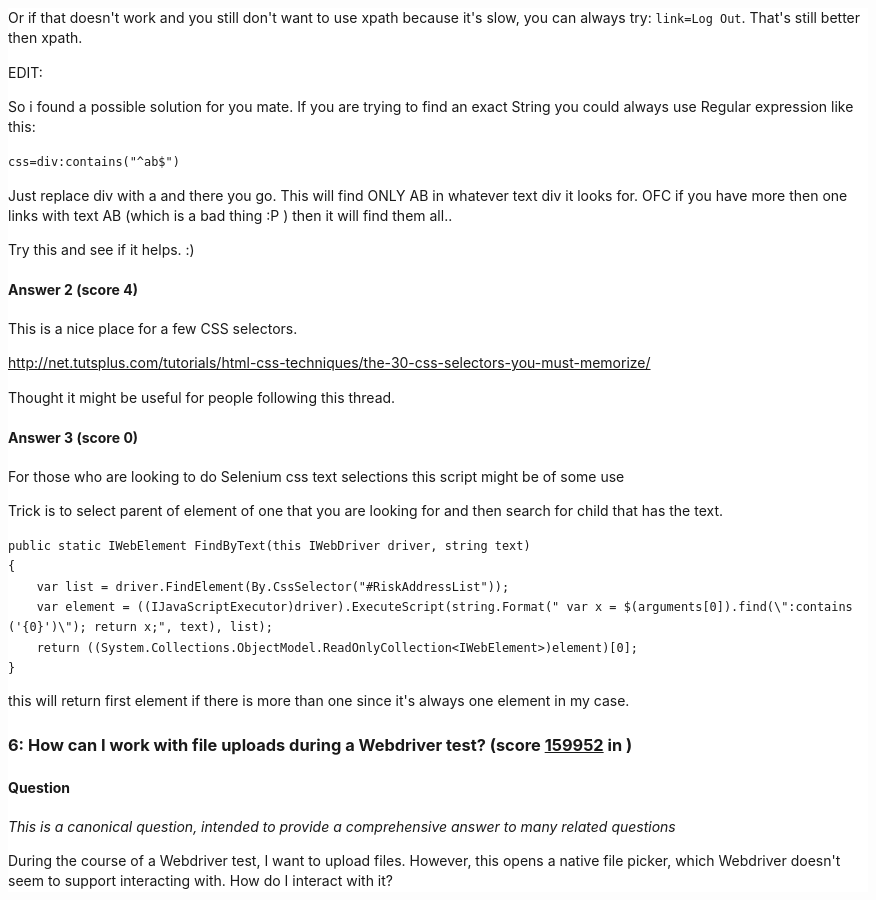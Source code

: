 Or if that doesn't work and you still don't want to use xpath because it's slow, you can always try: `link=Log Out`. That's still better then xpath.  

EDIT:  

So i found a possible solution for you mate. If you are trying to find an exact String you could always use Regular expression like this:  

```
css=div:contains("^ab$") 
```

Just replace div with a and there you go. This will find ONLY AB in whatever text div it looks for. OFC if you have more then one links with text AB (which is a bad thing :P ) then it will find them all..  

Try this and see if it helps. :)  

#### Answer 2 (score 4)
This is a nice place for a few CSS selectors.  

<a href="http://net.tutsplus.com/tutorials/html-css-techniques/the-30-css-selectors-you-must-memorize/" rel="nofollow">http://net.tutsplus.com/tutorials/html-css-techniques/the-30-css-selectors-you-must-memorize/</a>  

Thought it might be useful for people following this thread.  

#### Answer 3 (score 0)
For those who are looking to do Selenium css text selections this script might be of some use  

Trick is to select parent of element of one that you are looking for and then search for child that has the text.   

```
public static IWebElement FindByText(this IWebDriver driver, string text)
{
    var list = driver.FindElement(By.CssSelector("#RiskAddressList"));
    var element = ((IJavaScriptExecutor)driver).ExecuteScript(string.Format(" var x = $(arguments[0]).find(\":contains('{0}')\"); return x;", text), list);
    return ((System.Collections.ObjectModel.ReadOnlyCollection<IWebElement>)element)[0];
}
```

this will return first element if there is more than one since it's always one element in my case.  

</b> </em> </i> </small> </strong> </sub> </sup>

### 6: How can I work with file uploads during a Webdriver test? (score [159952](https://stackoverflow.com/q/12851) in )

#### Question
<em>This is a canonical question, intended to provide a comprehensive answer to many related questions</em>  

During the course of a Webdriver test, I want to upload files. However, this opens a native file picker, which Webdriver doesn't seem to support interacting with. How do I interact with it?  
